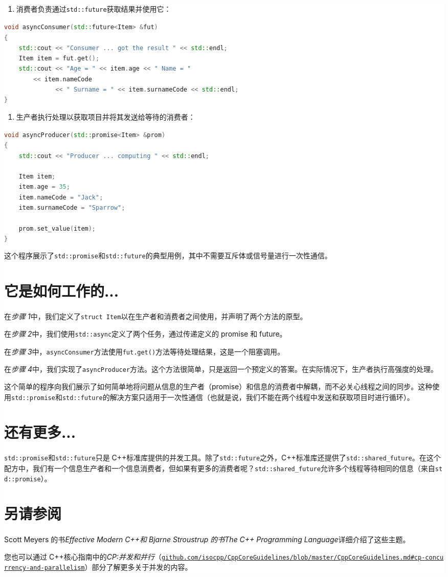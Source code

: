 1.  消费者负责通过`std::future`获取结果并使用它：

```cpp
void asyncConsumer(std::future<Item> &fut)
{
    std::cout << "Consumer ... got the result " << std::endl;
    Item item = fut.get();
    std::cout << "Age = " << item.age << " Name = "
        << item.nameCode
              << " Surname = " << item.surnameCode << std::endl;
}
```

1.  生产者执行处理以获取项目并将其发送给等待的消费者：

```cpp
void asyncProducer(std::promise<Item> &prom)
{
    std::cout << "Producer ... computing " << std::endl;

    Item item;
    item.age = 35;
    item.nameCode = "Jack";
    item.surnameCode = "Sparrow";

    prom.set_value(item);
}
```

这个程序展示了`std::promise`和`std::future`的典型用例，其中不需要互斥体或信号量进行一次性通信。

# 它是如何工作的...

在*步骤 1*中，我们定义了`struct Item`以在生产者和消费者之间使用，并声明了两个方法的原型。

在*步骤 2*中，我们使用`std::async`定义了两个任务，通过传递定义的 promise 和 future。

在*步骤 3*中，`asyncConsumer`方法使用`fut.get()`方法等待处理结果，这是一个阻塞调用。

在*步骤 4*中，我们实现了`asyncProducer`方法。这个方法很简单，只是返回一个预定义的答案。在实际情况下，生产者执行高强度的处理。

这个简单的程序向我们展示了如何简单地将问题从信息的生产者（promise）和信息的消费者中解耦，而不必关心线程之间的同步。这种使用`std::promise`和`std::future`的解决方案只适用于一次性通信（也就是说，我们不能在两个线程中发送和获取项目时进行循环）。

# 还有更多...

`std::promise`和`std::future`只是 C++标准库提供的并发工具。除了`std::future`之外，C++标准库还提供了`std::shared_future`。在这个配方中，我们有一个信息生产者和一个信息消费者，但如果有更多的消费者呢？`std::shared_future`允许多个线程等待相同的信息（来自`std::promise`）。

# 另请参阅

Scott Meyers 的书*Effective Modern C++*和 Bjarne Stroustrup 的书*The C++ Programming Language*详细介绍了这些主题。

您也可以通过 C++核心指南中的*CP:并发和并行*（[`github.com/isocpp/CppCoreGuidelines/blob/master/CppCoreGuidelines.md#cp-concurrency-and-parallelism`](https://github.com/isocpp/CppCoreGuidelines/blob/master/CppCoreGuidelines.md#cp-concurrency-and-parallelism)）部分了解更多关于并发的内容。
